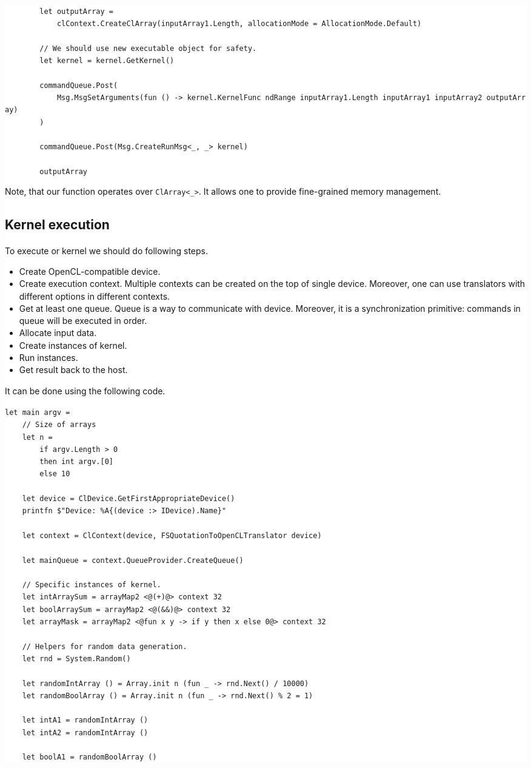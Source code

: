 ```
        let outputArray =
            clContext.CreateClArray(inputArray1.Length, allocationMode = AllocationMode.Default)

        // We should use new executable object for safety.
        let kernel = kernel.GetKernel()
        
        commandQueue.Post(
            Msg.MsgSetArguments(fun () -> kernel.KernelFunc ndRange inputArray1.Length inputArray1 inputArray2 outputArray)
        )

        commandQueue.Post(Msg.CreateRunMsg<_, _> kernel)

        outputArray
```

Note, that our function operates over ```ClArray<_>```. It allows one to provide fine-grained memory management.

## Kernel execution

To execute or kernel we should do following steps.
* Create OpenCL-compatible device.
* Create execution context. Multiple contexts can be created on the top of single device. Moreover, one can use translators with different options in different contexts.
* Get at least one queue. Queue is a way to communicate with device. Moreover, it is a synchronization primitive: commands in queue will be executed in order.
* Allocate input data.
* Create instances of kernel.
* Run instances.
* Get result back to the host.

It can be done using the following code.

```
let main argv =
    // Size of arrays
    let n =
        if argv.Length > 0
        then int argv.[0]
        else 10

    let device = ClDevice.GetFirstAppropriateDevice()
    printfn $"Device: %A{(device :> IDevice).Name}"

    let context = ClContext(device, FSQuotationToOpenCLTranslator device)
    
    let mainQueue = context.QueueProvider.CreateQueue()
    
    // Specific instances of kernel.
    let intArraySum = arrayMap2 <@(+)@> context 32
    let boolArraySum = arrayMap2 <@(&&)@> context 32
    let arrayMask = arrayMap2 <@fun x y -> if y then x else 0@> context 32
    
    // Helpers for random data generation.
    let rnd = System.Random()
    
    let randomIntArray () = Array.init n (fun _ -> rnd.Next() / 10000)
    let randomBoolArray () = Array.init n (fun _ -> rnd.Next() % 2 = 1)
    
    let intA1 = randomIntArray ()
    let intA2 = randomIntArray ()
    
    let boolA1 = randomBoolArray ()
```